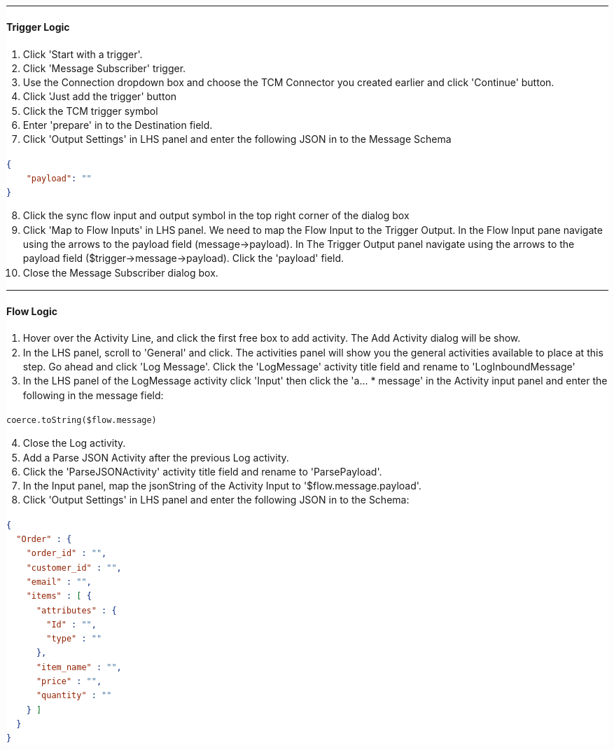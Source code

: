 
----

#### Trigger Logic


1. Click 'Start with a trigger'.
2. Click 'Message Subscriber' trigger.
3. Use the Connection dropdown box and choose the TCM Connector you created earlier and click 'Continue' button.
4. Click 'Just add the trigger' button
5. Click the TCM trigger symbol
6. Enter 'prepare' in to the Destination field.
7. Click 'Output Settings' in LHS panel and enter the following JSON in to the Message Schema

```json
{
    "payload": ""
}
```

8. Click the sync flow input and output symbol in the top right corner of the dialog box
9. Click 'Map to Flow Inputs' in LHS panel. We need to map the Flow Input to the Trigger Output. In the Flow Input pane navigate using the arrows to the payload field (message->payload). In The Trigger Output panel navigate using the arrows to the payload field ($trigger->message->payload). Click the 'payload' field. 
10. Close the Message Subscriber dialog box.

----

#### Flow Logic


1. Hover over the Activity Line, and click the first free box to add activity. The Add Activity dialog will be show.
2. In the LHS panel, scroll to 'General' and click. The activities panel will show you the general activities available to place at this step. Go ahead and click 'Log Message'. Click the 'LogMessage' activity title field and rename to 'LogInboundMessage'
3. In the LHS panel of the LogMessage activity click 'Input' then click the 'a... * message' in the Activity input panel and enter the following in the message field:

```code
coerce.toString($flow.message)
```

4. Close the Log activity.
5. Add a Parse JSON Activity after the previous Log activity. 
6. Click the 'ParseJSONActivity' activity title field and rename to 'ParsePayload'.
7. In the Input panel, map the jsonString of the Activity Input to '$flow.message.payload'.
8. Click 'Output Settings' in LHS panel and enter the following JSON in to the Schema:

```json
{
  "Order" : {
    "order_id" : "",
    "customer_id" : "",
    "email" : "",
    "items" : [ {
      "attributes" : {
        "Id" : "",
        "type" : ""
      },
      "item_name" : "",
      "price" : "",
      "quantity" : ""
    } ]
  }
}
```
